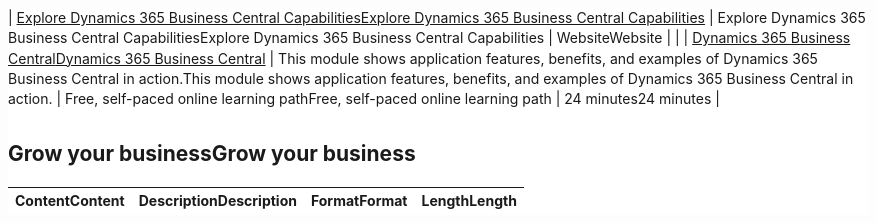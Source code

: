 | [<span data-ttu-id="c8fb7-159">Explore Dynamics 365 Business Central Capabilities</span><span class="sxs-lookup"><span data-stu-id="c8fb7-159">Explore Dynamics 365 Business Central Capabilities</span></span>](https://dynamics.microsoft.com/business-central/capabilities/) | <span data-ttu-id="c8fb7-160">Explore Dynamics 365 Business Central Capabilities</span><span class="sxs-lookup"><span data-stu-id="c8fb7-160">Explore Dynamics 365 Business Central Capabilities</span></span>                                                                                                                                                                                                                                                        | <span data-ttu-id="c8fb7-161">Website</span><span class="sxs-lookup"><span data-stu-id="c8fb7-161">Website</span></span>                               |                     |
| [<span data-ttu-id="c8fb7-162">Dynamics 365 Business Central</span><span class="sxs-lookup"><span data-stu-id="c8fb7-162">Dynamics 365 Business Central</span></span>](https://docs.microsoft.com/learn/modules/dynamics-365-business-central/)            | <span data-ttu-id="c8fb7-163">This module shows application features, benefits, and examples of Dynamics 365 Business Central in action.</span><span class="sxs-lookup"><span data-stu-id="c8fb7-163">This module shows application features, benefits, and examples of Dynamics 365 Business Central in action.</span></span>                                                                                                                                                                                                | <span data-ttu-id="c8fb7-164">Free, self-paced online learning path</span><span class="sxs-lookup"><span data-stu-id="c8fb7-164">Free, self-paced online learning path</span></span> | <span data-ttu-id="c8fb7-165">24 minutes</span><span class="sxs-lookup"><span data-stu-id="c8fb7-165">24 minutes</span></span>          |

## <span data-ttu-id="c8fb7-166">Grow your business<a name="grow"></a></span><span class="sxs-lookup"><span data-stu-id="c8fb7-166">Grow your business<a name="grow"></a></span></span>

| <span data-ttu-id="c8fb7-167">Content</span><span class="sxs-lookup"><span data-stu-id="c8fb7-167">Content</span></span>                                                                                                                               | <span data-ttu-id="c8fb7-168">Description</span><span class="sxs-lookup"><span data-stu-id="c8fb7-168">Description</span></span>                                                                                                                                                                                                                                                                                                                                                                                                                                                                                                                                                                                                                                                                                            | <span data-ttu-id="c8fb7-169">Format</span><span class="sxs-lookup"><span data-stu-id="c8fb7-169">Format</span></span>                                | <span data-ttu-id="c8fb7-170">Length</span><span class="sxs-lookup"><span data-stu-id="c8fb7-170">Length</span></span>                |
|------------------------------------------------------------------------------------------------------------------------------------------------------------------------------|--------------------------------------------------------------------------------------------------------------------------------------------------------------------------------------------------------------------------------------------------------------------------------------------------------------------------------------------------------------------------------------------------------------------------------------------------------------------------------------------------------------------------------------------------------------------------------------------------------------------------------------------------------------------------------------------------------|---------------------------------------|-----------------------|